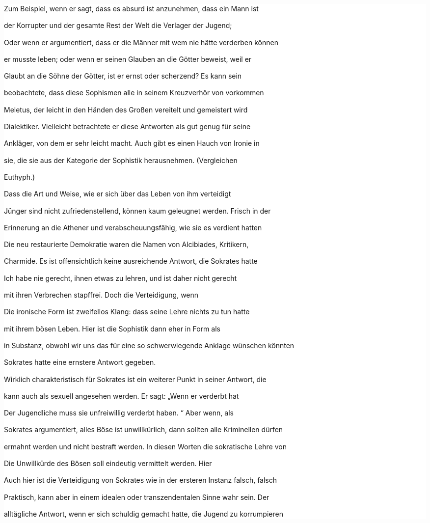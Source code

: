 
Zum Beispiel, wenn er sagt, dass es absurd ist anzunehmen, dass ein Mann ist

der Korrupter und der gesamte Rest der Welt die Verlager der Jugend;

Oder wenn er argumentiert, dass er die Männer mit wem nie hätte verderben können

er musste leben; oder wenn er seinen Glauben an die Götter beweist, weil er

Glaubt an die Söhne der Götter, ist er ernst oder scherzend? Es kann sein

beobachtete, dass diese Sophismen alle in seinem Kreuzverhör von vorkommen

Meletus, der leicht in den Händen des Großen vereitelt und gemeistert wird

Dialektiker. Vielleicht betrachtete er diese Antworten als gut genug für seine

Ankläger, von dem er sehr leicht macht. Auch gibt es einen Hauch von Ironie in

sie, die sie aus der Kategorie der Sophistik herausnehmen. (Vergleichen

Euthyph.)



Dass die Art und Weise, wie er sich über das Leben von ihm verteidigt

Jünger sind nicht zufriedenstellend, können kaum geleugnet werden. Frisch in der

Erinnerung an die Athener und verabscheuungsfähig, wie sie es verdient hatten

Die neu restaurierte Demokratie waren die Namen von Alcibiades, Kritikern,

Charmide. Es ist offensichtlich keine ausreichende Antwort, die Sokrates hatte

Ich habe nie gerecht, ihnen etwas zu lehren, und ist daher nicht gerecht

mit ihren Verbrechen stapffrei. Doch die Verteidigung, wenn

Die ironische Form ist zweifellos Klang: dass seine Lehre nichts zu tun hatte

mit ihrem bösen Leben. Hier ist die Sophistik dann eher in Form als

in Substanz, obwohl wir uns das für eine so schwerwiegende Anklage wünschen könnten

Sokrates hatte eine ernstere Antwort gegeben.



Wirklich charakteristisch für Sokrates ist ein weiterer Punkt in seiner Antwort, die

kann auch als sexuell angesehen werden. Er sagt: „Wenn er verderbt hat

Der Jugendliche muss sie unfreiwillig verderbt haben. “ Aber wenn, als

Sokrates argumentiert, alles Böse ist unwillkürlich, dann sollten alle Kriminellen dürfen

ermahnt werden und nicht bestraft werden. In diesen Worten die sokratische Lehre von

Die Unwillkürde des Bösen soll eindeutig vermittelt werden. Hier

Auch hier ist die Verteidigung von Sokrates wie in der ersteren Instanz falsch, falsch

Praktisch, kann aber in einem idealen oder transzendentalen Sinne wahr sein. Der

alltägliche Antwort, wenn er sich schuldig gemacht hatte, die Jugend zu korrumpieren
